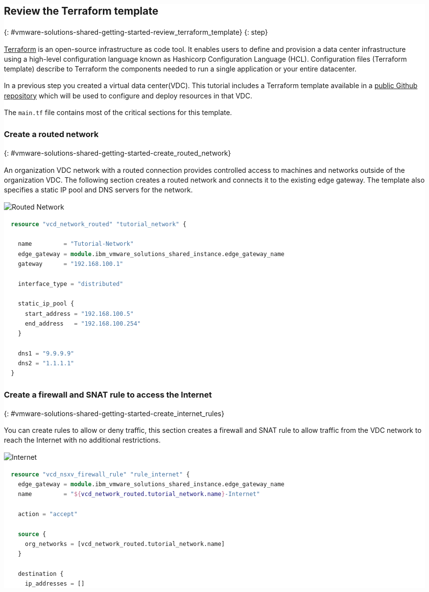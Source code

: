 ## Review the Terraform template
{: #vmware-solutions-shared-getting-started-review_terraform_template}
{: step}

[Terraform](https://www.terraform.io/) is an open-source infrastructure as code tool. It enables users to define and provision a data center infrastructure using a high-level configuration language known as Hashicorp Configuration Language (HCL). Configuration files (Terraform template) describe to Terraform the components needed to run a single application or your entire datacenter.  

In a previous step you created a virtual data center(VDC). This tutorial includes a Terraform template available in a [public Github repository](https://github.com/IBM-Cloud/vmware-solutions-shared) which will be used to configure and deploy resources in that VDC. 

The `main.tf` file contains most of the critical sections for this template.

### Create a routed network
{: #vmware-solutions-shared-getting-started-create_routed_network}

An organization VDC network with a routed connection provides controlled access to machines and networks outside of the organization VDC.  The following section creates a routed network and connects it to the existing edge gateway. The template also specifies a static IP pool and DNS servers for the network. 

![Routed Network](images/solution58-vmware-solutions-getting-started/routed-network.png)

```terraform
  resource "vcd_network_routed" "tutorial_network" {

    name         = "Tutorial-Network"
    edge_gateway = module.ibm_vmware_solutions_shared_instance.edge_gateway_name
    gateway      = "192.168.100.1"

    interface_type = "distributed"

    static_ip_pool {
      start_address = "192.168.100.5"
      end_address   = "192.168.100.254"
    }

    dns1 = "9.9.9.9"
    dns2 = "1.1.1.1"
  }
```

### Create a firewall and SNAT rule to access the Internet
{: #vmware-solutions-shared-getting-started-create_internet_rules}

You can create rules to allow or deny traffic, this section creates a firewall and SNAT rule to allow traffic from the VDC network to reach the Internet with no additional restrictions.

![Internet](images/solution58-vmware-solutions-getting-started/internet.png)

```terraform
  resource "vcd_nsxv_firewall_rule" "rule_internet" {
    edge_gateway = module.ibm_vmware_solutions_shared_instance.edge_gateway_name
    name         = "${vcd_network_routed.tutorial_network.name}-Internet"

    action = "accept"

    source {
      org_networks = [vcd_network_routed.tutorial_network.name]
    }

    destination {
      ip_addresses = []
```